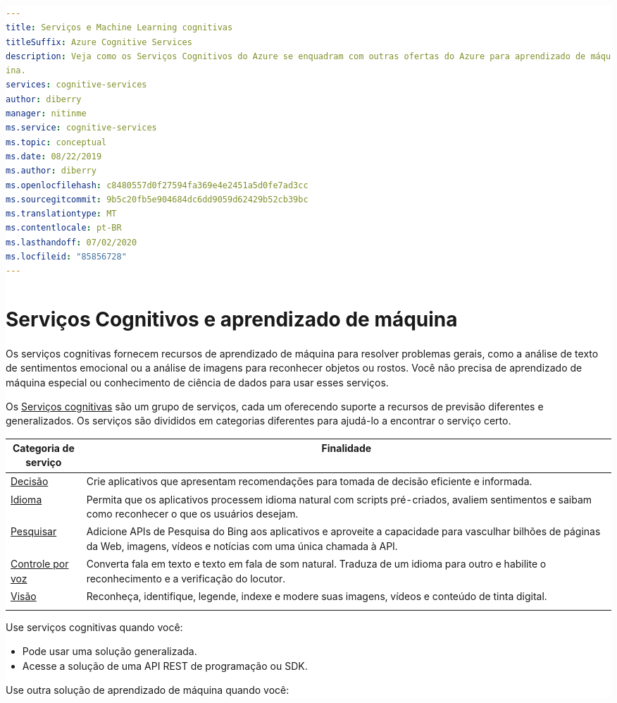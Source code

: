 ```yaml
---
title: Serviços e Machine Learning cognitivas
titleSuffix: Azure Cognitive Services
description: Veja como os Serviços Cognitivos do Azure se enquadram com outras ofertas do Azure para aprendizado de máquina.
services: cognitive-services
author: diberry
manager: nitinme
ms.service: cognitive-services
ms.topic: conceptual
ms.date: 08/22/2019
ms.author: diberry
ms.openlocfilehash: c8480557d0f27594fa369e4e2451a5d0fe7ad3cc
ms.sourcegitcommit: 9b5c20fb5e904684dc6dd9059d62429b52cb39bc
ms.translationtype: MT
ms.contentlocale: pt-BR
ms.lasthandoff: 07/02/2020
ms.locfileid: "85856728"
---
```

# <a name="cognitive-services-and-machine-learning"></a>Serviços Cognitivos e aprendizado de máquina

Os serviços cognitivas fornecem recursos de aprendizado de máquina para resolver problemas gerais, como a análise de texto de sentimentos emocional ou a análise de imagens para reconhecer objetos ou rostos. Você não precisa de aprendizado de máquina especial ou conhecimento de ciência de dados para usar esses serviços. 

Os [Serviços cognitivas](welcome.md) são um grupo de serviços, cada um oferecendo suporte a recursos de previsão diferentes e generalizados. Os serviços são divididos em categorias diferentes para ajudá-lo a encontrar o serviço certo. 

|Categoria de serviço|Finalidade|
|--|--|
|[Decisão](https://azure.microsoft.com/services/cognitive-services/directory/decision/)|Crie aplicativos que apresentam recomendações para tomada de decisão eficiente e informada.|
|[Idioma](https://azure.microsoft.com/services/cognitive-services/directory/lang/)|Permita que os aplicativos processem idioma natural com scripts pré-criados, avaliem sentimentos e saibam como reconhecer o que os usuários desejam.|
|[Pesquisar](https://azure.microsoft.com/services/cognitive-services/directory/search/)|Adicione APIs de Pesquisa do Bing aos aplicativos e aproveite a capacidade para vasculhar bilhões de páginas da Web, imagens, vídeos e notícias com uma única chamada à API.|
|[Controle por voz](https://azure.microsoft.com/services/cognitive-services/directory/speech/)|Converta fala em texto e texto em fala de som natural. Traduza de um idioma para outro e habilite o reconhecimento e a verificação do locutor.|
|[Visão](https://azure.microsoft.com/services/cognitive-services/directory/vision/)|Reconheça, identifique, legende, indexe e modere suas imagens, vídeos e conteúdo de tinta digital.|
||||

Use serviços cognitivas quando você:

* Pode usar uma solução generalizada.
* Acesse a solução de uma API REST de programação ou SDK. 

Use outra solução de aprendizado de máquina quando você:
